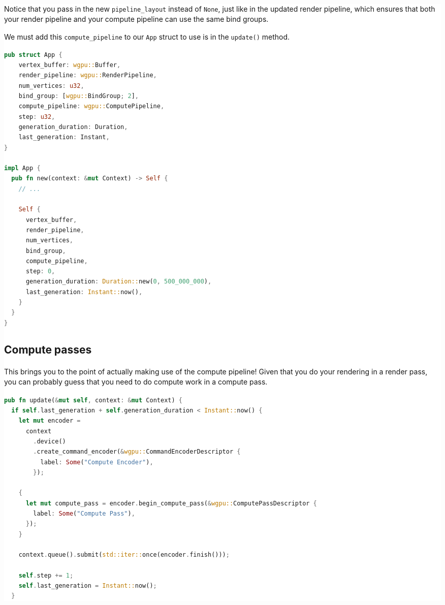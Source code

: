 Notice that you pass in the new `pipeline_layout` instead of `None`, just like in the updated render pipeline, which ensures that both your render pipeline and your compute pipeline can use the same bind groups.

We must add this `compute_pipeline` to our `App` struct to use is in the `update()` method.

```rust
pub struct App {
    vertex_buffer: wgpu::Buffer,
    render_pipeline: wgpu::RenderPipeline,
    num_vertices: u32,
    bind_group: [wgpu::BindGroup; 2],
    compute_pipeline: wgpu::ComputePipeline,
    step: u32,
    generation_duration: Duration,
    last_generation: Instant,
}

impl App {
  pub fn new(context: &mut Context) -> Self {
    // ...

    Self {
      vertex_buffer,
      render_pipeline,
      num_vertices,
      bind_group,
      compute_pipeline,
      step: 0,
      generation_duration: Duration::new(0, 500_000_000),
      last_generation: Instant::now(),
    }
  }
}


```


## Compute passes

This brings you to the point of actually making use of the compute pipeline! Given that you do your rendering in a render pass, you can probably guess that you need to do compute work in a compute pass.

```rust
pub fn update(&mut self, context: &mut Context) {
  if self.last_generation + self.generation_duration < Instant::now() {
    let mut encoder =
      context
        .device()
        .create_command_encoder(&wgpu::CommandEncoderDescriptor {
          label: Some("Compute Encoder"),
        });

    {
      let mut compute_pass = encoder.begin_compute_pass(&wgpu::ComputePassDescriptor {
        label: Some("Compute Pass"),
      });
    }

    context.queue().submit(std::iter::once(encoder.finish()));

    self.step += 1;
    self.last_generation = Instant::now();
  }
```